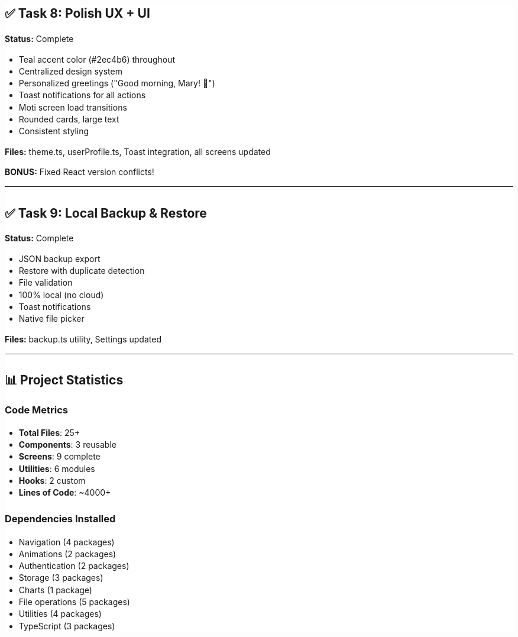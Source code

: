 
## ✅ Task 8: Polish UX + UI
**Status:** Complete

- Teal accent color (#2ec4b6) throughout
- Centralized design system
- Personalized greetings ("Good morning, Mary! 👋")
- Toast notifications for all actions
- Moti screen load transitions
- Rounded cards, large text
- Consistent styling

**Files:** theme.ts, userProfile.ts, Toast integration, all screens updated

**BONUS:** Fixed React version conflicts!

---

## ✅ Task 9: Local Backup & Restore
**Status:** Complete

- JSON backup export
- Restore with duplicate detection
- File validation
- 100% local (no cloud)
- Toast notifications
- Native file picker

**Files:** backup.ts utility, Settings updated

---

## 📊 Project Statistics

### Code Metrics
- **Total Files**: 25+
- **Components**: 3 reusable
- **Screens**: 9 complete
- **Utilities**: 6 modules
- **Hooks**: 2 custom
- **Lines of Code**: ~4000+

### Dependencies Installed
- Navigation (4 packages)
- Animations (2 packages)
- Authentication (2 packages)
- Storage (3 packages)
- Charts (1 package)
- File operations (5 packages)
- Utilities (4 packages)
- TypeScript (3 packages)
